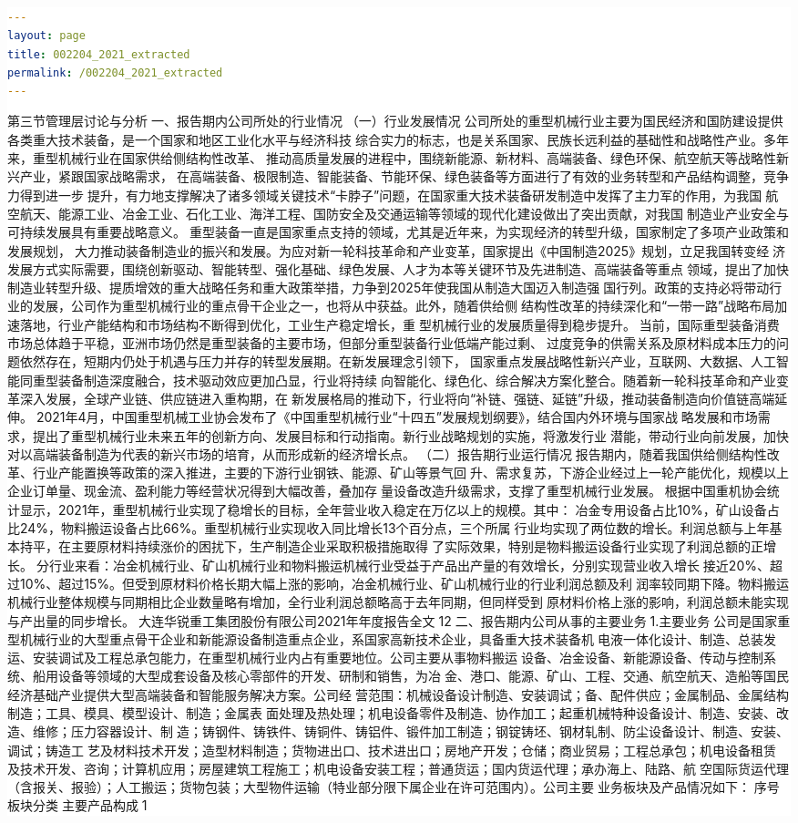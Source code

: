 ```yaml
---
layout: page
title: 002204_2021_extracted
permalink: /002204_2021_extracted
---
```


第三节管理层讨论与分析
一、报告期内公司所处的行业情况
（一）行业发展情况
公司所处的重型机械行业主要为国民经济和国防建设提供各类重大技术装备，是一个国家和地区工业化水平与经济科技
综合实力的标志，也是关系国家、民族长远利益的基础性和战略性产业。多年来，重型机械行业在国家供给侧结构性改革、
推动高质量发展的进程中，围绕新能源、新材料、高端装备、绿色环保、航空航天等战略性新兴产业，紧跟国家战略需求，
在高端装备、极限制造、智能装备、节能环保、绿色装备等方面进行了有效的业务转型和产品结构调整，竞争力得到进一步
提升，有力地支撑解决了诸多领域关键技术“卡脖子”问题，在国家重大技术装备研发制造中发挥了主力军的作用，为我国
航空航天、能源工业、冶金工业、石化工业、海洋工程、国防安全及交通运输等领域的现代化建设做出了突出贡献，对我国
制造业产业安全与可持续发展具有重要战略意义。
重型装备一直是国家重点支持的领域，尤其是近年来，为实现经济的转型升级，国家制定了多项产业政策和发展规划，
大力推动装备制造业的振兴和发展。为应对新一轮科技革命和产业变革，国家提出《中国制造2025》规划，立足我国转变经
济发展方式实际需要，围绕创新驱动、智能转型、强化基础、绿色发展、人才为本等关键环节及先进制造、高端装备等重点
领域，提出了加快制造业转型升级、提质增效的重大战略任务和重大政策举措，力争到2025年使我国从制造大国迈入制造强
国行列。政策的支持必将带动行业的发展，公司作为重型机械行业的重点骨干企业之一，也将从中获益。此外，随着供给侧
结构性改革的持续深化和“一带一路”战略布局加速落地，行业产能结构和市场结构不断得到优化，工业生产稳定增长，重
型机械行业的发展质量得到稳步提升。
当前，国际重型装备消费市场总体趋于平稳，亚洲市场仍然是重型装备的主要市场，但部分重型装备行业低端产能过剩、
过度竞争的供需关系及原材料成本压力的问题依然存在，短期内仍处于机遇与压力并存的转型发展期。在新发展理念引领下，
国家重点发展战略性新兴产业，互联网、大数据、人工智能同重型装备制造深度融合，技术驱动效应更加凸显，行业将持续
向智能化、绿色化、综合解决方案化整合。随着新一轮科技革命和产业变革深入发展，全球产业链、供应链进入重构期，在
新发展格局的推动下，行业将向“补链、强链、延链”升级，推动装备制造向价值链高端延伸。
2021年4月，中国重型机械工业协会发布了《中国重型机械行业“十四五”发展规划纲要》，结合国内外环境与国家战
略发展和市场需求，提出了重型机械行业未来五年的创新方向、发展目标和行动指南。新行业战略规划的实施，将激发行业
潜能，带动行业向前发展，加快对以高端装备制造为代表的新兴市场的培育，从而形成新的经济增长点。
（二）报告期行业运行情况
报告期内，随着我国供给侧结构性改革、行业产能置换等政策的深入推进，主要的下游行业钢铁、能源、矿山等景气回
升、需求复苏，下游企业经过上一轮产能优化，规模以上企业订单量、现金流、盈利能力等经营状况得到大幅改善，叠加存
量设备改造升级需求，支撑了重型机械行业发展。
根据中国重机协会统计显示，2021年，重型机械行业实现了稳增长的目标，全年营业收入稳定在万亿以上的规模。其中：
冶金专用设备占比10%，矿山设备占比24%，物料搬运设备占比66%。重型机械行业实现收入同比增长13个百分点，三个所属
行业均实现了两位数的增长。利润总额与上年基本持平，在主要原材料持续涨价的困扰下，生产制造企业采取积极措施取得
了实际效果，特别是物料搬运设备行业实现了利润总额的正增长。
分行业来看：冶金机械行业、矿山机械行业和物料搬运机械行业受益于产品出产量的有效增长，分别实现营业收入增长
接近20%、超过10%、超过15%。但受到原材料价格长期大幅上涨的影响，冶金机械行业、矿山机械行业的行业利润总额及利
润率较同期下降。物料搬运机械行业整体规模与同期相比企业数量略有增加，全行业利润总额略高于去年同期，但同样受到
原材料价格上涨的影响，利润总额未能实现与产出量的同步增长。
大连华锐重工集团股份有限公司2021年年度报告全文
12
二、报告期内公司从事的主要业务
1.主要业务
公司是国家重型机械行业的大型重点骨干企业和新能源设备制造重点企业，系国家高新技术企业，具备重大技术装备机
电液一体化设计、制造、总装发运、安装调试及工程总承包能力，在重型机械行业内占有重要地位。公司主要从事物料搬运
设备、冶金设备、新能源设备、传动与控制系统、船用设备等领域的大型成套设备及核心零部件的开发、研制和销售，为冶
金、港口、能源、矿山、工程、交通、航空航天、造船等国民经济基础产业提供大型高端装备和智能服务解决方案。公司经
营范围：机械设备设计制造、安装调试；备、配件供应；金属制品、金属结构制造；工具、模具、模型设计、制造；金属表
面处理及热处理；机电设备零件及制造、协作加工；起重机械特种设备设计、制造、安装、改造、维修；压力容器设计、制
造；铸钢件、铸铁件、铸铜件、铸铝件、锻件加工制造；钢锭铸坯、钢材轧制、防尘设备设计、制造、安装、调试；铸造工
艺及材料技术开发；造型材料制造；货物进出口、技术进出口；房地产开发；仓储；商业贸易；工程总承包；机电设备租赁
及技术开发、咨询；计算机应用；房屋建筑工程施工；机电设备安装工程；普通货运；国内货运代理；承办海上、陆路、航
空国际货运代理（含报关、报验）；人工搬运；货物包装；大型物件运输（特业部分限下属企业在许可范围内）。公司主要
业务板块及产品情况如下：
序号
板块分类
主要产品构成
1